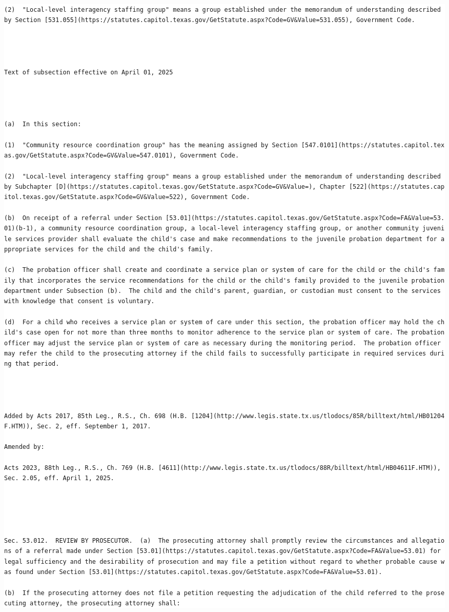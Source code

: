     (2)  "Local-level interagency staffing group" means a group established under the memorandum of understanding described by Section [531.055](https://statutes.capitol.texas.gov/GetStatute.aspx?Code=GV&Value=531.055), Government Code.
    
      
    
    
    Text of subsection effective on April 01, 2025
    
      
    
    
    (a)  In this section:
    
    (1)  "Community resource coordination group" has the meaning assigned by Section [547.0101](https://statutes.capitol.texas.gov/GetStatute.aspx?Code=GV&Value=547.0101), Government Code.
    
    (2)  "Local-level interagency staffing group" means a group established under the memorandum of understanding described by Subchapter [D](https://statutes.capitol.texas.gov/GetStatute.aspx?Code=GV&Value=), Chapter [522](https://statutes.capitol.texas.gov/GetStatute.aspx?Code=GV&Value=522), Government Code.
    
    (b)  On receipt of a referral under Section [53.01](https://statutes.capitol.texas.gov/GetStatute.aspx?Code=FA&Value=53.01)(b-1), a community resource coordination group, a local-level interagency staffing group, or another community juvenile services provider shall evaluate the child's case and make recommendations to the juvenile probation department for appropriate services for the child and the child's family.
    
    (c)  The probation officer shall create and coordinate a service plan or system of care for the child or the child's family that incorporates the service recommendations for the child or the child's family provided to the juvenile probation department under Subsection (b).  The child and the child's parent, guardian, or custodian must consent to the services with knowledge that consent is voluntary.
    
    (d)  For a child who receives a service plan or system of care under this section, the probation officer may hold the child's case open for not more than three months to monitor adherence to the service plan or system of care. The probation officer may adjust the service plan or system of care as necessary during the monitoring period.  The probation officer may refer the child to the prosecuting attorney if the child fails to successfully participate in required services during that period.
    
    
    
    
    Added by Acts 2017, 85th Leg., R.S., Ch. 698 (H.B. [1204](http://www.legis.state.tx.us/tlodocs/85R/billtext/html/HB01204F.HTM)), Sec. 2, eff. September 1, 2017.
    
    Amended by: 
    
    Acts 2023, 88th Leg., R.S., Ch. 769 (H.B. [4611](http://www.legis.state.tx.us/tlodocs/88R/billtext/html/HB04611F.HTM)), Sec. 2.05, eff. April 1, 2025.
    
    
    
    
    
    Sec. 53.012.  REVIEW BY PROSECUTOR.  (a)  The prosecuting attorney shall promptly review the circumstances and allegations of a referral made under Section [53.01](https://statutes.capitol.texas.gov/GetStatute.aspx?Code=FA&Value=53.01) for legal sufficiency and the desirability of prosecution and may file a petition without regard to whether probable cause was found under Section [53.01](https://statutes.capitol.texas.gov/GetStatute.aspx?Code=FA&Value=53.01).
    
    (b)  If the prosecuting attorney does not file a petition requesting the adjudication of the child referred to the prosecuting attorney, the prosecuting attorney shall:
    
